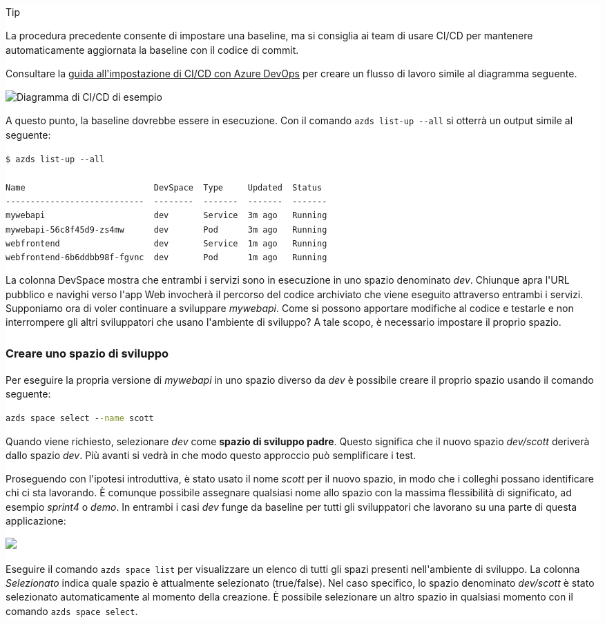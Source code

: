 > [!TIP]
> La procedura precedente consente di impostare una baseline, ma si consiglia ai team di usare CI/CD per mantenere automaticamente aggiornata la baseline con il codice di commit.
>
> Consultare la [guida all'impostazione di CI/CD con Azure DevOps](how-to/setup-cicd.md) per creare un flusso di lavoro simile al diagramma seguente.
>
> ![Diagramma di CI/CD di esempio](media/common/ci-cd-complex.png)

A questo punto, la baseline dovrebbe essere in esecuzione. Con il comando `azds list-up --all` si otterrà un output simile al seguente:

```
$ azds list-up --all

Name                          DevSpace  Type     Updated  Status
----------------------------  --------  -------  -------  -------
mywebapi                      dev       Service  3m ago   Running
mywebapi-56c8f45d9-zs4mw      dev       Pod      3m ago   Running
webfrontend                   dev       Service  1m ago   Running
webfrontend-6b6ddbb98f-fgvnc  dev       Pod      1m ago   Running
```

La colonna DevSpace mostra che entrambi i servizi sono in esecuzione in uno spazio denominato _dev_. Chiunque apra l'URL pubblico e navighi verso l'app Web invocherà il percorso del codice archiviato che viene eseguito attraverso entrambi i servizi. Supponiamo ora di voler continuare a sviluppare _mywebapi_. Come si possono apportare modifiche al codice e testarle e non interrompere gli altri sviluppatori che usano l'ambiente di sviluppo? A tale scopo, è necessario impostare il proprio spazio.

### <a name="create-a-dev-space"></a>Creare uno spazio di sviluppo
Per eseguire la propria versione di _mywebapi_ in uno spazio diverso da _dev_ è possibile creare il proprio spazio usando il comando seguente:

```cmd
azds space select --name scott
```

Quando viene richiesto, selezionare _dev_ come **spazio di sviluppo padre**. Questo significa che il nuovo spazio _dev/scott_ deriverà dallo spazio _dev_. Più avanti si vedrà in che modo questo approccio può semplificare i test.

Proseguendo con l'ipotesi introduttiva, è stato usato il nome _scott_ per il nuovo spazio, in modo che i colleghi possano identificare chi ci sta lavorando. È comunque possibile assegnare qualsiasi nome allo spazio con la massima flessibilità di significato, ad esempio _sprint4_ o _demo_. In entrambi i casi _dev_ funge da baseline per tutti gli sviluppatori che lavorano su una parte di questa applicazione:

![](media/common/ci-cd-space-setup.png)

Eseguire il comando `azds space list` per visualizzare un elenco di tutti gli spazi presenti nell'ambiente di sviluppo. La colonna _Selezionato_ indica quale spazio è attualmente selezionato (true/false). Nel caso specifico, lo spazio denominato _dev/scott_ è stato selezionato automaticamente al momento della creazione. È possibile selezionare un altro spazio in qualsiasi momento con il comando `azds space select`.
